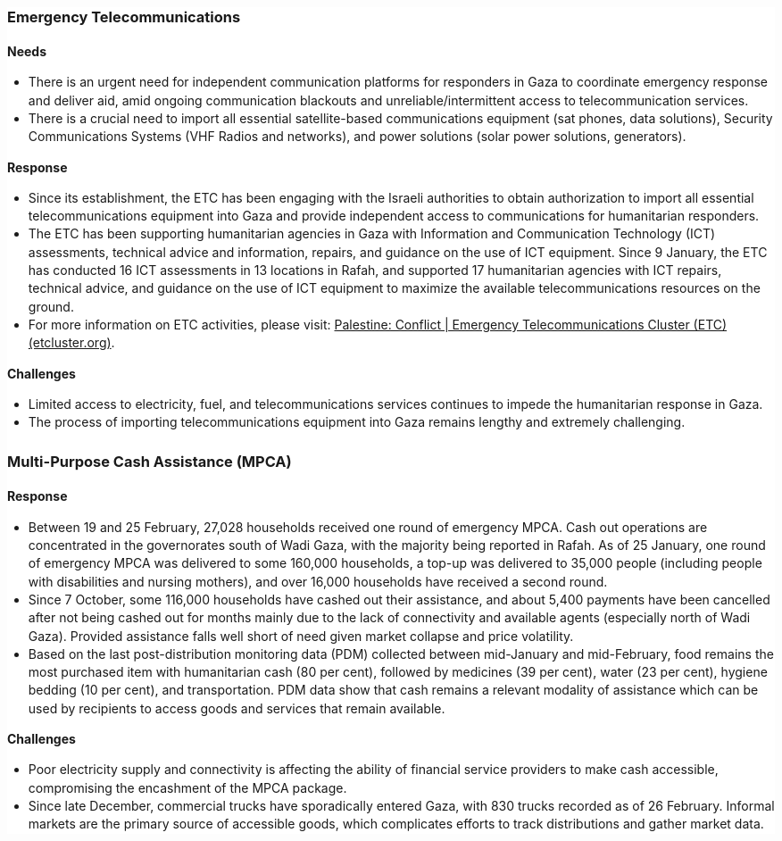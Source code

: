 ### Emergency Telecommunications

**Needs**

* There is an urgent need for independent communication platforms for responders in Gaza to coordinate emergency response and deliver aid, amid ongoing communication blackouts and unreliable/intermittent access to telecommunication services.
* There is a crucial need to import all essential satellite-based communications equipment (sat phones, data solutions), Security Communications Systems (VHF Radios and networks), and power solutions (solar power solutions, generators).

**Response**

* Since its establishment, the ETC has been engaging with the Israeli authorities to obtain authorization to import all essential telecommunications equipment into Gaza and provide independent access to communications for humanitarian responders.
* The ETC has been supporting humanitarian agencies in Gaza with Information and Communication Technology (ICT) assessments, technical advice and information, repairs, and guidance on the use of ICT equipment. Since 9 January, the ETC has conducted 16 ICT assessments in 13 locations in Rafah, and supported 17 humanitarian agencies with ICT repairs, technical advice, and guidance on the use of ICT equipment to maximize the available telecommunications resources on the ground.
* For more information on ETC activities, please visit: [Palestine: Conflict | Emergency Telecommunications Cluster (ETC) (etcluster.org)](https://etcluster.org/emergency/palestine-conflict).

**Challenges**

* Limited access to electricity, fuel, and telecommunications services continues to impede the humanitarian response in Gaza.
* The process of importing telecommunications equipment into Gaza remains lengthy and extremely challenging.

### Multi-Purpose Cash Assistance (MPCA)

**Response**

* Between 19 and 25 February, 27,028 households received one round of emergency MPCA. Cash out operations are concentrated in the governorates south of Wadi Gaza, with the majority being reported in Rafah. As of 25 January, one round of emergency MPCA was delivered to some 160,000 households, a top-up was delivered to 35,000 people (including people with disabilities and nursing mothers), and over 16,000 households have received a second round.
* Since 7 October, some 116,000 households have cashed out their assistance, and about 5,400 payments have been cancelled after not being cashed out for months mainly due to the lack of connectivity and available agents (especially north of Wadi Gaza). Provided assistance falls well short of need given market collapse and price volatility.
* Based on the last post-distribution monitoring data (PDM) collected between mid-January and mid-February, food remains the most purchased item with humanitarian cash (80 per cent), followed by medicines (39 per cent), water (23 per cent), hygiene bedding (10 per cent), and transportation. PDM data show that cash remains a relevant modality of assistance which can be used by recipients to access goods and services that remain available.

**Challenges**

* Poor electricity supply and connectivity is affecting the ability of financial service providers to make cash accessible, compromising the encashment of the MPCA package.
* Since late December, commercial trucks have sporadically entered Gaza, with 830 trucks recorded as of 26 February. Informal markets are the primary source of accessible goods, which complicates efforts to track distributions and gather market data.
